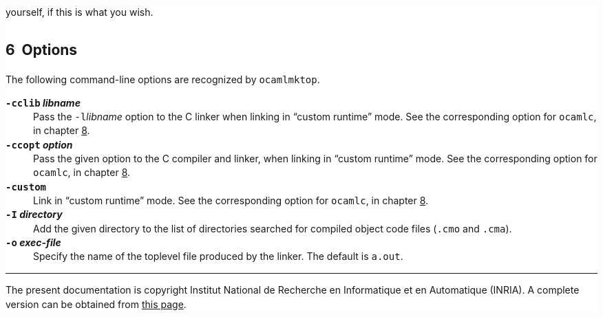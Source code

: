 </pre><p>yourself, if this is what you wish.</p><h2 class="section"><a name="toc95"></a><a name="htoc126">6</a>&nbsp;&nbsp;Options</h2><p>The following command-line options are recognized by <tt>ocamlmktop</tt>.</p><dl class="description"><dt class="dt-description"><b><tt>-cclib</tt> <i>libname</i></b></dt><dd class="dd-description">
Pass the <tt>-l</tt><i>libname</i> option to the C linker when linking in
“custom runtime” mode. See the corresponding option for
<tt>ocamlc</tt>, in chapter&nbsp;<a href="manual022.html#c:camlc">8</a>.</dd><dt class="dt-description"><b><tt>-ccopt</tt> <i>option</i></b></dt><dd class="dd-description">
Pass the given option to the C compiler and linker, when linking in
“custom runtime” mode. See the corresponding option for
<tt>ocamlc</tt>, in chapter&nbsp;<a href="manual022.html#c:camlc">8</a>.</dd><dt class="dt-description"><tt><b>-custom</b></tt></dt><dd class="dd-description">
Link in “custom runtime” mode. See the corresponding option for
<tt>ocamlc</tt>, in chapter&nbsp;<a href="manual022.html#c:camlc">8</a>.</dd><dt class="dt-description"><b><tt>-I</tt> <i>directory</i></b></dt><dd class="dd-description">
Add the given directory to the list of directories searched for
compiled object code files (<tt>.cmo</tt> and <tt>.cma</tt>).</dd><dt class="dt-description"><b><tt>-o</tt> <i>exec-file</i></b></dt><dd class="dd-description">
Specify the name of the toplevel file produced by the linker.
The default is <tt>a.out</tt>.</dd></dl><hr>





<div class="copyright">The present documentation is copyright Institut National de Recherche en Informatique et en Automatique (INRIA). A complete version can be obtained from <a href="http://caml.inria.fr/pub/docs/manual-ocaml/">this page</a>.</div></div>